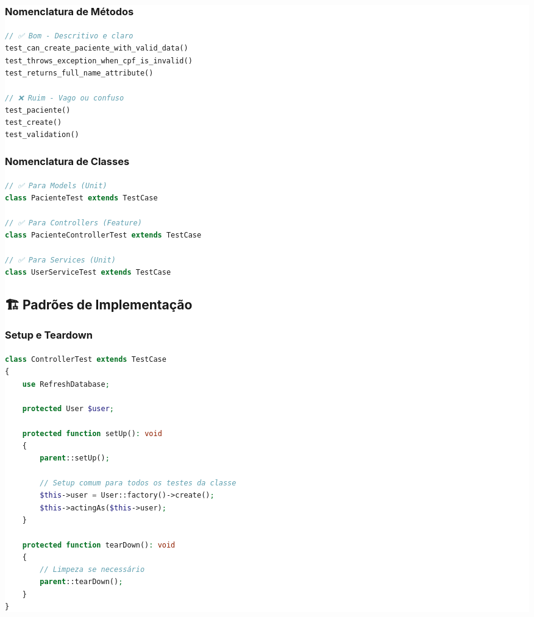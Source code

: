 ### Nomenclatura de Métodos

```php
// ✅ Bom - Descritivo e claro
test_can_create_paciente_with_valid_data()
test_throws_exception_when_cpf_is_invalid()
test_returns_full_name_attribute()

// ❌ Ruim - Vago ou confuso
test_paciente()
test_create()
test_validation()
```

### Nomenclatura de Classes

```php
// ✅ Para Models (Unit)
class PacienteTest extends TestCase

// ✅ Para Controllers (Feature)
class PacienteControllerTest extends TestCase

// ✅ Para Services (Unit)
class UserServiceTest extends TestCase
```

## 🏗️ Padrões de Implementação

### Setup e Teardown

```php
class ControllerTest extends TestCase
{
    use RefreshDatabase;

    protected User $user;

    protected function setUp(): void
    {
        parent::setUp();

        // Setup comum para todos os testes da classe
        $this->user = User::factory()->create();
        $this->actingAs($this->user);
    }

    protected function tearDown(): void
    {
        // Limpeza se necessário
        parent::tearDown();
    }
}
```
